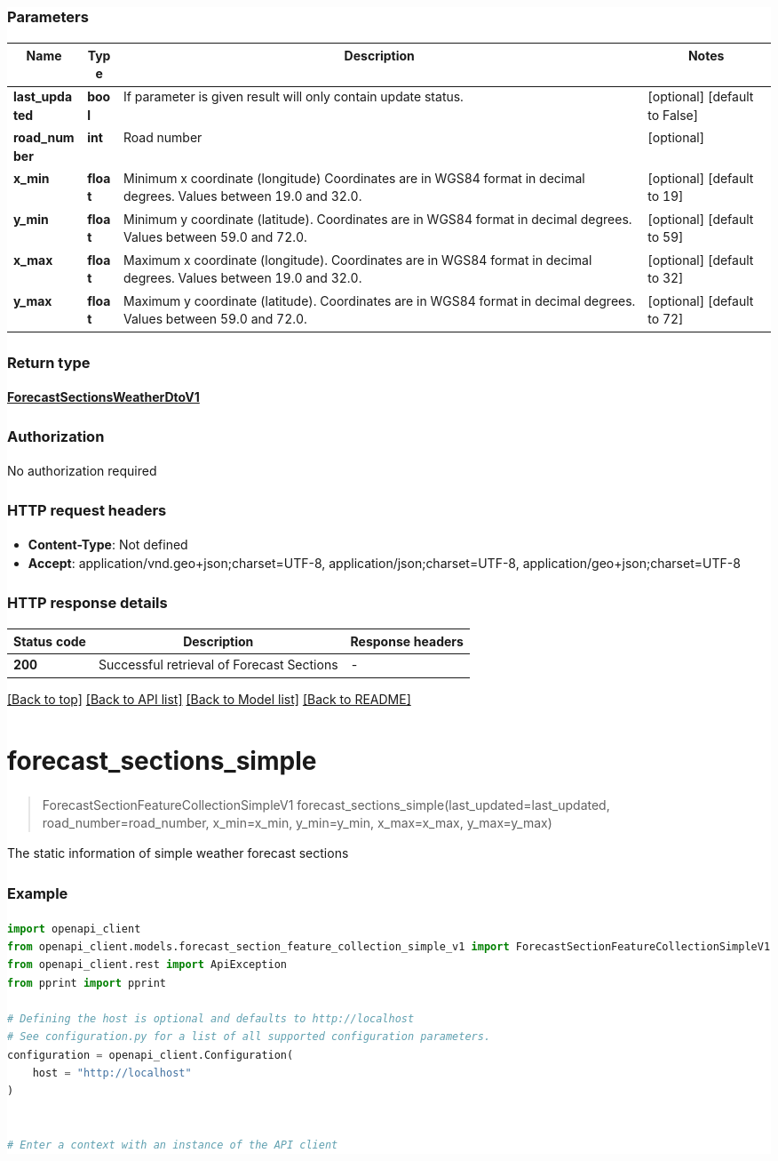 

### Parameters


Name | Type | Description  | Notes
------------- | ------------- | ------------- | -------------
 **last_updated** | **bool**| If parameter is given result will only contain update status. | [optional] [default to False]
 **road_number** | **int**| Road number | [optional] 
 **x_min** | **float**| Minimum x coordinate (longitude) Coordinates are in WGS84 format in decimal degrees. Values between 19.0 and 32.0. | [optional] [default to 19]
 **y_min** | **float**| Minimum y coordinate (latitude). Coordinates are in WGS84 format in decimal degrees. Values between 59.0 and 72.0. | [optional] [default to 59]
 **x_max** | **float**| Maximum x coordinate (longitude). Coordinates are in WGS84 format in decimal degrees. Values between 19.0 and 32.0. | [optional] [default to 32]
 **y_max** | **float**| Maximum y coordinate (latitude). Coordinates are in WGS84 format in decimal degrees. Values between 59.0 and 72.0. | [optional] [default to 72]

### Return type

[**ForecastSectionsWeatherDtoV1**](ForecastSectionsWeatherDtoV1.md)

### Authorization

No authorization required

### HTTP request headers

 - **Content-Type**: Not defined
 - **Accept**: application/vnd.geo+json;charset=UTF-8, application/json;charset=UTF-8, application/geo+json;charset=UTF-8

### HTTP response details

| Status code | Description | Response headers |
|-------------|-------------|------------------|
**200** | Successful retrieval of Forecast Sections |  -  |

[[Back to top]](#) [[Back to API list]](../README.md#documentation-for-api-endpoints) [[Back to Model list]](../README.md#documentation-for-models) [[Back to README]](../README.md)

# **forecast_sections_simple**
> ForecastSectionFeatureCollectionSimpleV1 forecast_sections_simple(last_updated=last_updated, road_number=road_number, x_min=x_min, y_min=y_min, x_max=x_max, y_max=y_max)

The static information of simple weather forecast sections

### Example


```python
import openapi_client
from openapi_client.models.forecast_section_feature_collection_simple_v1 import ForecastSectionFeatureCollectionSimpleV1
from openapi_client.rest import ApiException
from pprint import pprint

# Defining the host is optional and defaults to http://localhost
# See configuration.py for a list of all supported configuration parameters.
configuration = openapi_client.Configuration(
    host = "http://localhost"
)


# Enter a context with an instance of the API client
```
